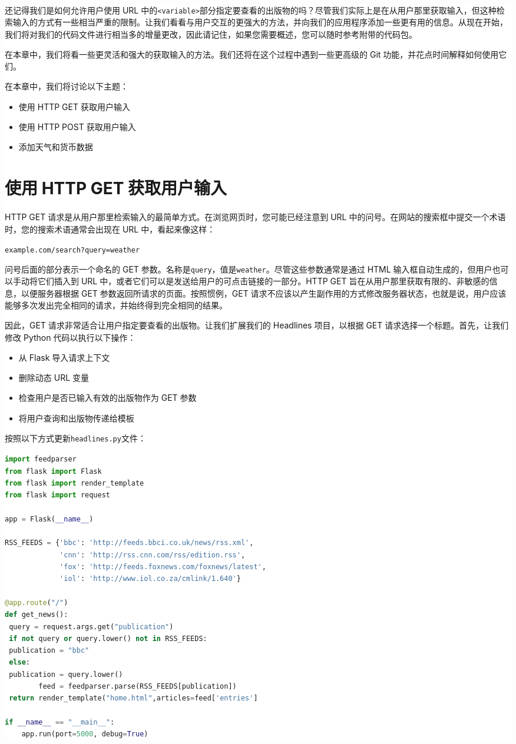 还记得我们是如何允许用户使用 URL 中的`<variable>`部分指定要查看的出版物的吗？尽管我们实际上是在从用户那里获取输入，但这种检索输入的方式有一些相当严重的限制。让我们看看与用户交互的更强大的方法，并向我们的应用程序添加一些更有用的信息。从现在开始，我们将对我们的代码文件进行相当多的增量更改，因此请记住，如果您需要概述，您可以随时参考附带的代码包。

在本章中，我们将看一些更灵活和强大的获取输入的方法。我们还将在这个过程中遇到一些更高级的 Git 功能，并花点时间解释如何使用它们。

在本章中，我们将讨论以下主题：

+   使用 HTTP GET 获取用户输入

+   使用 HTTP POST 获取用户输入

+   添加天气和货币数据

# 使用 HTTP GET 获取用户输入

HTTP GET 请求是从用户那里检索输入的最简单方式。在浏览网页时，您可能已经注意到 URL 中的问号。在网站的搜索框中提交一个术语时，您的搜索术语通常会出现在 URL 中，看起来像这样：

`example.com/search?query=weather`

问号后面的部分表示一个命名的 GET 参数。名称是`query`，值是`weather`。尽管这些参数通常是通过 HTML 输入框自动生成的，但用户也可以手动将它们插入到 URL 中，或者它们可以是发送给用户的可点击链接的一部分。HTTP GET 旨在从用户那里获取有限的、非敏感的信息，以便服务器根据 GET 参数返回所请求的页面。按照惯例，GET 请求不应该以产生副作用的方式修改服务器状态，也就是说，用户应该能够多次发出完全相同的请求，并始终得到完全相同的结果。

因此，GET 请求非常适合让用户指定要查看的出版物。让我们扩展我们的 Headlines 项目，以根据 GET 请求选择一个标题。首先，让我们修改 Python 代码以执行以下操作：

+   从 Flask 导入请求上下文

+   删除动态 URL 变量

+   检查用户是否已输入有效的出版物作为 GET 参数

+   将用户查询和出版物传递给模板

按照以下方式更新`headlines.py`文件：

```py
import feedparser
from flask import Flask
from flask import render_template
from flask import request

app = Flask(__name__)

RSS_FEEDS = {'bbc': 'http://feeds.bbci.co.uk/news/rss.xml',
             'cnn': 'http://rss.cnn.com/rss/edition.rss',
             'fox': 'http://feeds.foxnews.com/foxnews/latest',
             'iol': 'http://www.iol.co.za/cmlink/1.640'}

@app.route("/")
def get_news():
 query = request.args.get("publication")
 if not query or query.lower() not in RSS_FEEDS:
 publication = "bbc"
 else:
 publication = query.lower()
        feed = feedparser.parse(RSS_FEEDS[publication])
 return render_template("home.html",articles=feed['entries']

if __name__ == "__main__":
    app.run(port=5000, debug=True)
```
